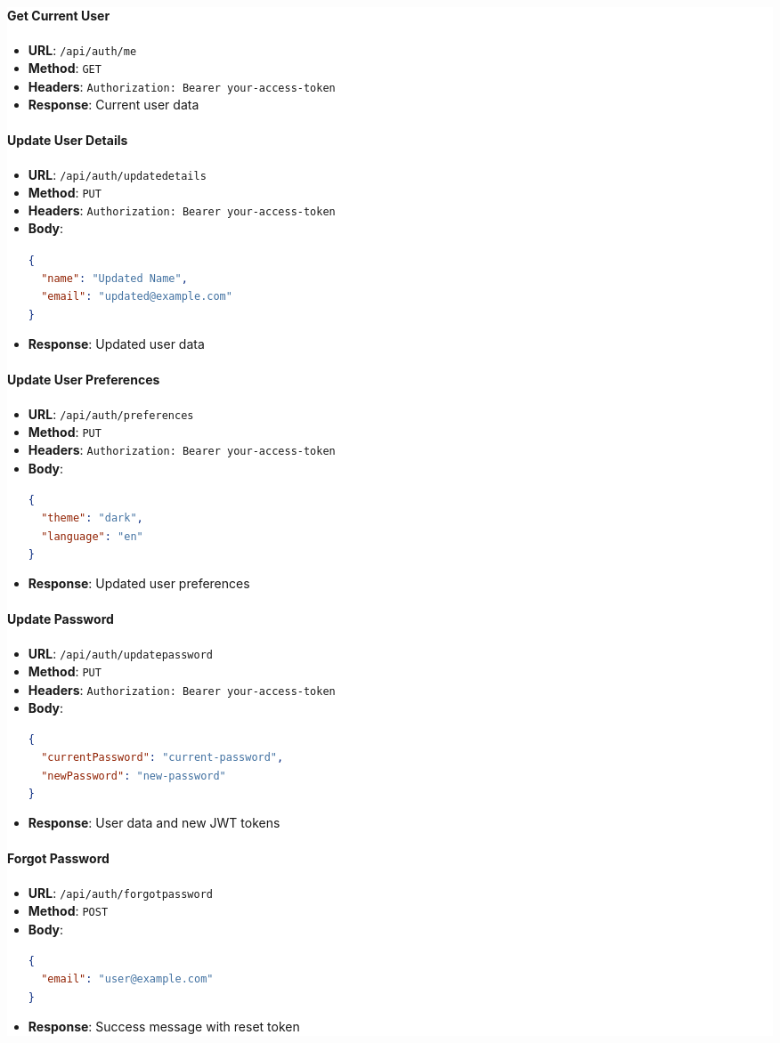 #### Get Current User
- **URL**: `/api/auth/me`
- **Method**: `GET`
- **Headers**: `Authorization: Bearer your-access-token`
- **Response**: Current user data

#### Update User Details
- **URL**: `/api/auth/updatedetails`
- **Method**: `PUT`
- **Headers**: `Authorization: Bearer your-access-token`
- **Body**: 
  ```json
  {
    "name": "Updated Name",
    "email": "updated@example.com"
  }
  ```
- **Response**: Updated user data

#### Update User Preferences
- **URL**: `/api/auth/preferences`
- **Method**: `PUT`
- **Headers**: `Authorization: Bearer your-access-token`
- **Body**: 
  ```json
  {
    "theme": "dark",
    "language": "en"
  }
  ```
- **Response**: Updated user preferences

#### Update Password
- **URL**: `/api/auth/updatepassword`
- **Method**: `PUT`
- **Headers**: `Authorization: Bearer your-access-token`
- **Body**: 
  ```json
  {
    "currentPassword": "current-password",
    "newPassword": "new-password"
  }
  ```
- **Response**: User data and new JWT tokens

#### Forgot Password
- **URL**: `/api/auth/forgotpassword`
- **Method**: `POST`
- **Body**: 
  ```json
  {
    "email": "user@example.com"
  }
  ```
- **Response**: Success message with reset token
